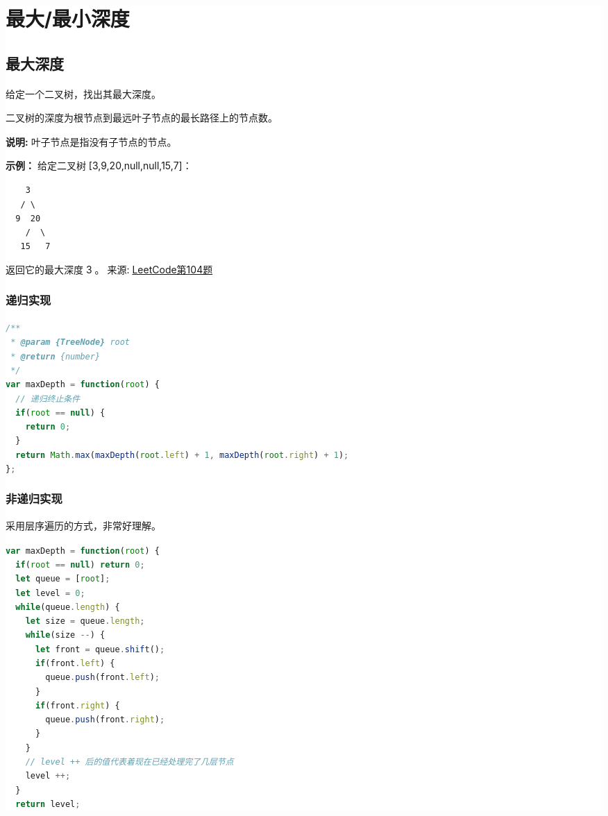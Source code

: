 ```js
```



# 最大/最小深度

## 最大深度

给定一个二叉树，找出其最大深度。

二叉树的深度为根节点到最远叶子节点的最长路径上的节点数。

**说明:** 叶子节点是指没有子节点的节点。

**示例：** 给定二叉树 [3,9,20,null,null,15,7]：

```text
    3
   / \
  9  20
    /  \
   15   7
```


返回它的最大深度 3 。 来源: [LeetCode第104题](https://leetcode-cn.com/problems/maximum-depth-of-binary-tree/)

### 递归实现

```js
/**
 * @param {TreeNode} root
 * @return {number}
 */
var maxDepth = function(root) {
  // 递归终止条件 
  if(root == null) {
    return 0;
  }
  return Math.max(maxDepth(root.left) + 1, maxDepth(root.right) + 1);
};
```

### 非递归实现

采用层序遍历的方式，非常好理解。

```js
var maxDepth = function(root) {
  if(root == null) return 0;
  let queue = [root];
  let level = 0;
  while(queue.length) {
    let size = queue.length;
    while(size --) {
      let front = queue.shift();
      if(front.left) {
        queue.push(front.left);
      }
      if(front.right) {
        queue.push(front.right);
      }
    }
    // level ++ 后的值代表着现在已经处理完了几层节点
    level ++;
  }
  return level;
```
